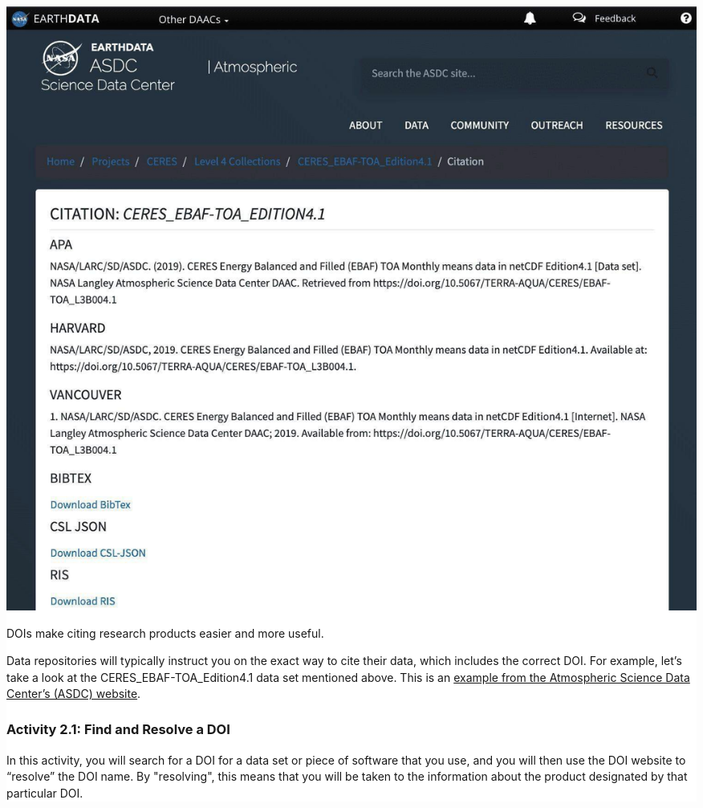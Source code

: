  <img src="../images/media/image19.jpeg" style="width:100%;height:auto;" />

DOIs make citing research products easier and more useful.

Data repositories will typically instruct you on the exact way to cite their data, which includes the correct DOI. For example, let’s take a look at the CERES_EBAF-TOA_Edition4.1 data set mentioned above. This is an [example from the Atmospheric Science Data Center’s (ASDC) website](https://asdc.larc.nasa.gov/project/CERES/CERES_EBAF-TOA_Edition4.1/citation).

### Activity 2.1: Find and Resolve a DOI

In this activity, you will search for a DOI for a data set or piece of software that you use, and you will then use the DOI website to “resolve” the DOI name. By "resolving", this means that you will be taken to the information about the product designated by that particular DOI.

